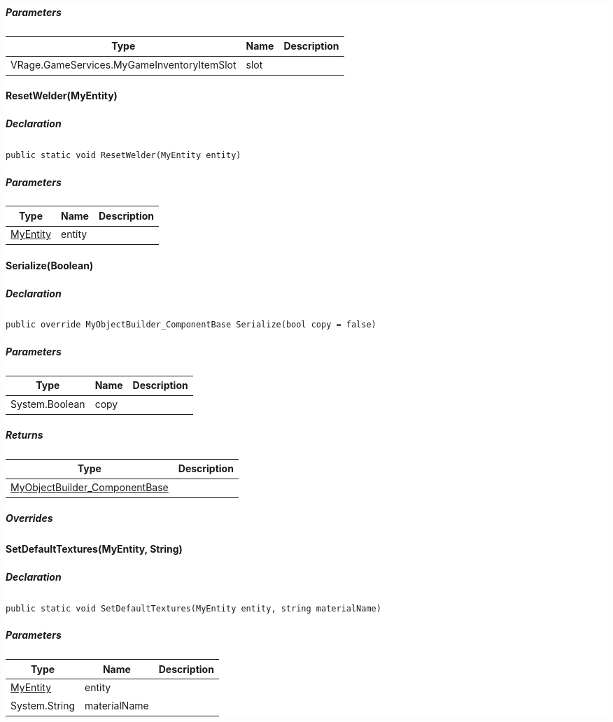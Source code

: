 ##### Parameters

| Type | Name | Description |
| --- | --- | --- |
| VRage.GameServices.MyGameInventoryItemSlot | slot |     |

#### ResetWelder(MyEntity)

##### Declaration

```
public static void ResetWelder(MyEntity entity)
```

##### Parameters

| Type | Name | Description |
| --- | --- | --- |
| [MyEntity](https://keensoftwarehouse.github.io/SpaceEngineersModAPI/api/VRage.Game.Entity.MyEntity.html) | entity |     |

#### Serialize(Boolean)

##### Declaration

```
public override MyObjectBuilder_ComponentBase Serialize(bool copy = false)
```

##### Parameters

| Type | Name | Description |
| --- | --- | --- |
| System.Boolean | copy |     |

##### Returns

| Type | Description |
| --- | --- |
| [MyObjectBuilder\_ComponentBase](https://keensoftwarehouse.github.io/SpaceEngineersModAPI/api/VRage.Game.ObjectBuilders.ComponentSystem.MyObjectBuilder_ComponentBase.html) |     |

##### Overrides

#### SetDefaultTextures(MyEntity, String)

##### Declaration

```
public static void SetDefaultTextures(MyEntity entity, string materialName)
```

##### Parameters

| Type | Name | Description |
| --- | --- | --- |
| [MyEntity](https://keensoftwarehouse.github.io/SpaceEngineersModAPI/api/VRage.Game.Entity.MyEntity.html) | entity |     |
| System.String | materialName |     |
